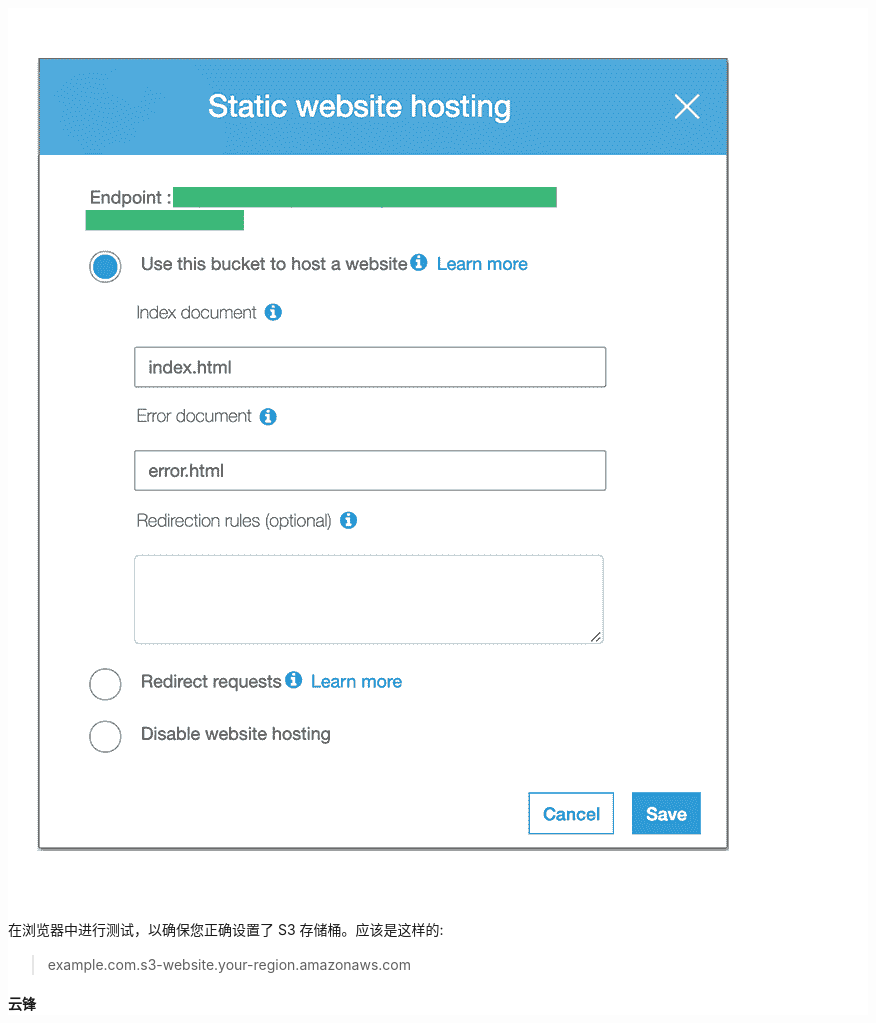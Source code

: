 ![WKY2huZtZz18qLUplSfDof0L9d5VdcnZSi7N](img/acd788e74ba84f768d9da20fab87e34f.png)

在浏览器中进行测试，以确保您正确设置了 S3 存储桶。应该是这样的:

> example.com.s3-website.your-region.amazonaws.com

#### 云锋
